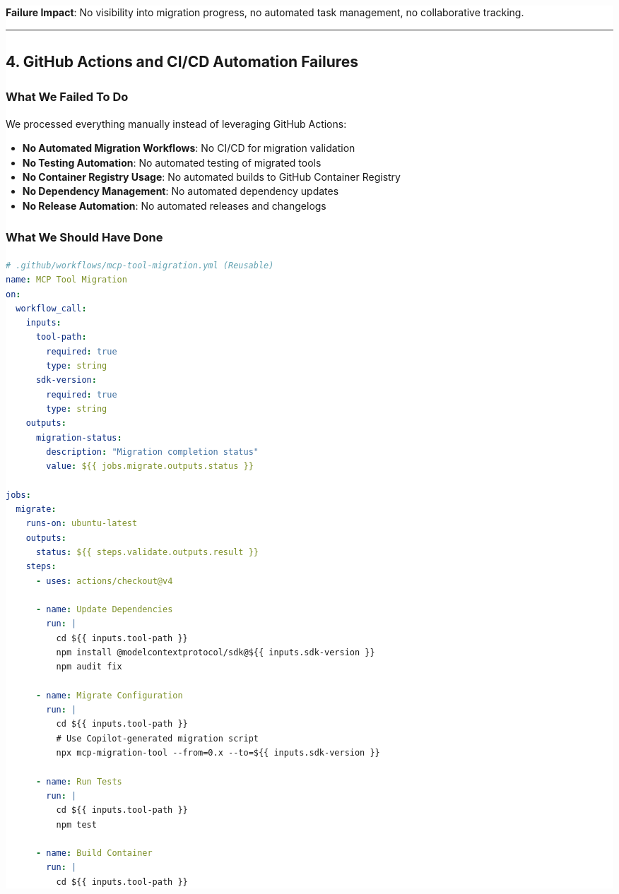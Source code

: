 **Failure Impact**: No visibility into migration progress, no automated task management, no collaborative tracking.

---

## 4. GitHub Actions and CI/CD Automation Failures

### What We Failed To Do
We processed everything manually instead of leveraging GitHub Actions:

- **No Automated Migration Workflows**: No CI/CD for migration validation
- **No Testing Automation**: No automated testing of migrated tools
- **No Container Registry Usage**: No automated builds to GitHub Container Registry
- **No Dependency Management**: No automated dependency updates
- **No Release Automation**: No automated releases and changelogs

### What We Should Have Done
```yaml
# .github/workflows/mcp-tool-migration.yml (Reusable)
name: MCP Tool Migration
on:
  workflow_call:
    inputs:
      tool-path:
        required: true
        type: string
      sdk-version:
        required: true
        type: string
    outputs:
      migration-status:
        description: "Migration completion status"
        value: ${{ jobs.migrate.outputs.status }}

jobs:
  migrate:
    runs-on: ubuntu-latest
    outputs:
      status: ${{ steps.validate.outputs.result }}
    steps:
      - uses: actions/checkout@v4
      
      - name: Update Dependencies
        run: |
          cd ${{ inputs.tool-path }}
          npm install @modelcontextprotocol/sdk@${{ inputs.sdk-version }}
          npm audit fix
          
      - name: Migrate Configuration
        run: |
          cd ${{ inputs.tool-path }}
          # Use Copilot-generated migration script
          npx mcp-migration-tool --from=0.x --to=${{ inputs.sdk-version }}
          
      - name: Run Tests
        run: |
          cd ${{ inputs.tool-path }}
          npm test
          
      - name: Build Container
        run: |
          cd ${{ inputs.tool-path }}
```